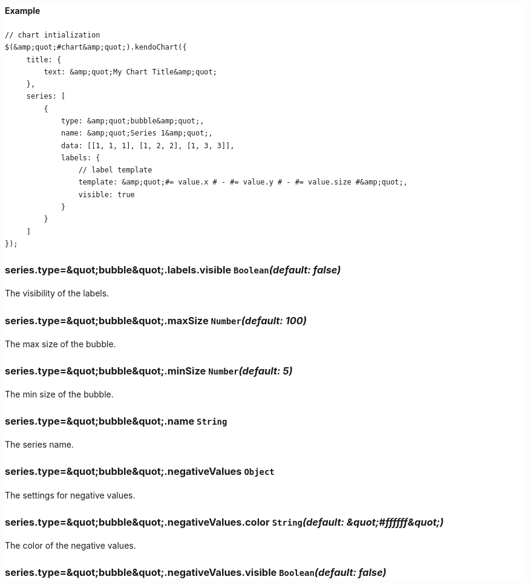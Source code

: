 #### Example

    // chart intialization
    $(&amp;quot;#chart&amp;quot;).kendoChart({
         title: {
             text: &amp;quot;My Chart Title&amp;quot;
         },
         series: [
             {
                 type: &amp;quot;bubble&amp;quot;,
                 name: &amp;quot;Series 1&amp;quot;,
                 data: [[1, 1, 1], [1, 2, 2], [1, 3, 3]],
                 labels: {
                     // label template
                     template: &amp;quot;#= value.x # - #= value.y # - #= value.size #&amp;quot;,
                     visible: true
                 }
             }
         ]
    });

### series.type=&amp;quot;bubble&amp;quot;.labels.visible `Boolean`*(default: false)*

 The visibility of the labels.

### series.type=&amp;quot;bubble&amp;quot;.maxSize `Number`*(default: 100)*

 The max size of the bubble.

### series.type=&amp;quot;bubble&amp;quot;.minSize `Number`*(default: 5)*

 The min size of the bubble.

### series.type=&amp;quot;bubble&amp;quot;.name `String`

The series name.

### series.type=&amp;quot;bubble&amp;quot;.negativeValues `Object`

The settings for negative values.

### series.type=&amp;quot;bubble&amp;quot;.negativeValues.color `String`*(default: &amp;quot;#ffffff&amp;quot;)*

 The color of the negative values.

### series.type=&amp;quot;bubble&amp;quot;.negativeValues.visible `Boolean`*(default: false)*
